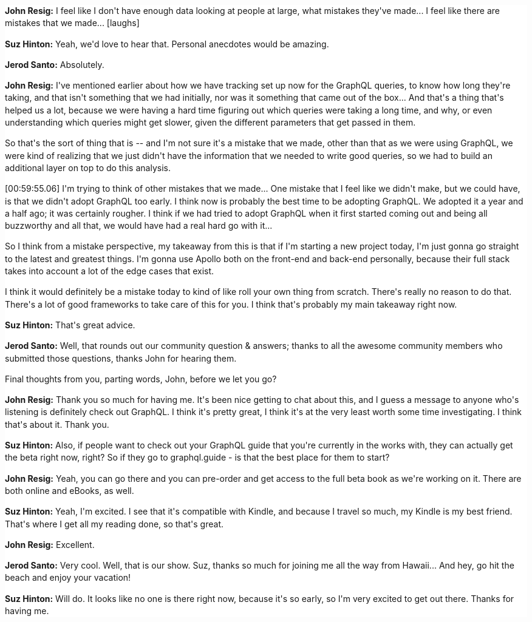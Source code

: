 **John Resig:** I feel like I don't have enough data looking at people at large, what mistakes they've made... I feel like there are mistakes that we made... \[laughs\]

**Suz Hinton:** Yeah, we'd love to hear that. Personal anecdotes would be amazing.

**Jerod Santo:** Absolutely.

**John Resig:** I've mentioned earlier about how we have tracking set up now for the GraphQL queries, to know how long they're taking, and that isn't something that we had initially, nor was it something that came out of the box... And that's a thing that's helped us a lot, because we were having a hard time figuring out which queries were taking a long time, and why, or even understanding which queries might get slower, given the different parameters that get passed in them.

So that's the sort of thing that is -- and I'm not sure it's a mistake that we made, other than that as we were using GraphQL, we were kind of realizing that we just didn't have the information that we needed to write good queries, so we had to build an additional layer on top to do this analysis.

\[00:59:55.06\] I'm trying to think of other mistakes that we made... One mistake that I feel like we didn't make, but we could have, is that we didn't adopt GraphQL too early. I think now is probably the best time to be adopting GraphQL. We adopted it a year and a half ago; it was certainly rougher. I think if we had tried to adopt GraphQL when it first started coming out and being all buzzworthy and all that, we would have had a real hard go with it...

So I think from a mistake perspective, my takeaway from this is that if I'm starting a new project today, I'm just gonna go straight to the latest and greatest things. I'm gonna use Apollo both on the front-end and back-end personally, because their full stack takes into account a lot of the edge cases that exist.

I think it would definitely be a mistake today to kind of like roll your own thing from scratch. There's really no reason to do that. There's a lot of good frameworks to take care of this for you. I think that's probably my main takeaway right now.

**Suz Hinton:** That's great advice.

**Jerod Santo:** Well, that rounds out our community question & answers; thanks to all the awesome community members who submitted those questions, thanks John for hearing them.

Final thoughts from you, parting words, John, before we let you go?

**John Resig:** Thank you so much for having me. It's been nice getting to chat about this, and I guess a message to anyone who's listening is definitely check out GraphQL. I think it's pretty great, I think it's at the very least worth some time investigating. I think that's about it. Thank you.

**Suz Hinton:** Also, if people want to check out your GraphQL guide that you're currently in the works with, they can actually get the beta right now, right? So if they go to graphql.guide - is that the best place for them to start?

**John Resig:** Yeah, you can go there and you can pre-order and get access to the full beta book as we're working on it. There are both online and eBooks, as well.

**Suz Hinton:** Yeah, I'm excited. I see that it's compatible with Kindle, and because I travel so much, my Kindle is my best friend. That's where I get all my reading done, so that's great.

**John Resig:** Excellent.

**Jerod Santo:** Very cool. Well, that is our show. Suz, thanks so much for joining me all the way from Hawaii... And hey, go hit the beach and enjoy your vacation!

**Suz Hinton:** Will do. It looks like no one is there right now, because it's so early, so I'm very excited to get out there. Thanks for having me.
